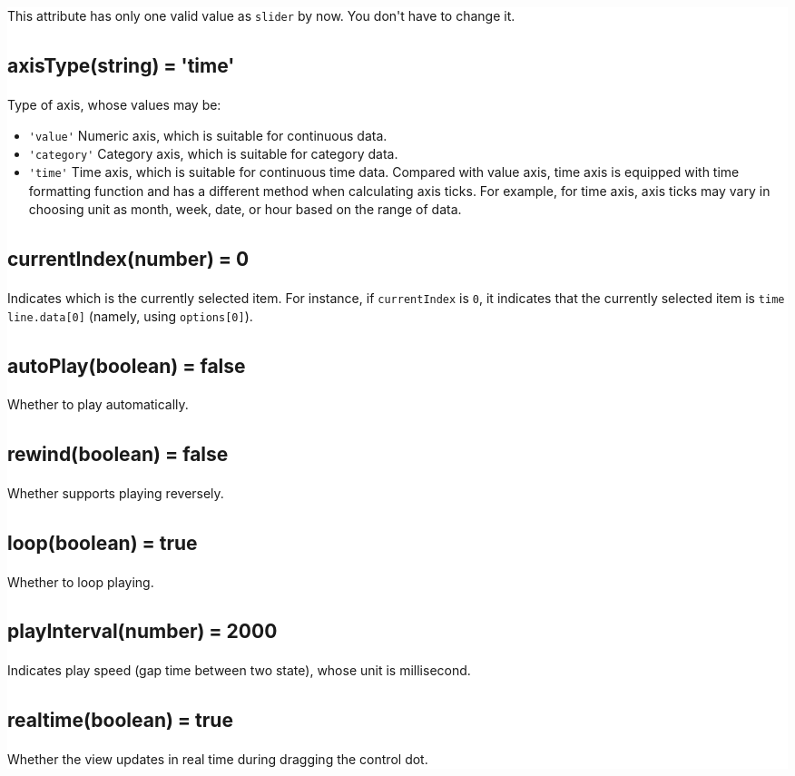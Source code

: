 This attribute has only one valid value as `slider` by now. You don't have to change it.

## axisType(string) = 'time'

Type of axis, whose values may be:

+ `'value'`
    Numeric axis, which is suitable for continuous data.
+ `'category'`
    Category axis, which is suitable for category data.
+ `'time'`
    Time axis, which is suitable for continuous time data. Compared with value axis, time axis is equipped with time formatting function and has a different method when calculating axis ticks. For example, for time axis, axis ticks may vary in choosing unit as month, week, date, or hour based on the range of data.

## currentIndex(number) = 0

<ExampleUIControlNumber min="0" step="1" />

Indicates which is the currently selected item. For instance, if `currentIndex` is `0`, it indicates that the currently selected item is `timeline.data[0]` (namely, using `options[0]`).

## autoPlay(boolean) = false

<ExampleUIControlBoolean />

Whether to play automatically.

## rewind(boolean) = false

<ExampleUIControlBoolean />

Whether supports playing reversely.

## loop(boolean) = true

<ExampleUIControlBoolean default="true" />

Whether to loop playing.

## playInterval(number) = 2000

<ExampleUIControlNumber min="0" step="20" default="2000" />

Indicates play speed (gap time between two state), whose unit is millisecond.

## realtime(boolean) = true

<ExampleUIControlBoolean default="true" />

Whether the view updates in real time during dragging the control dot.
